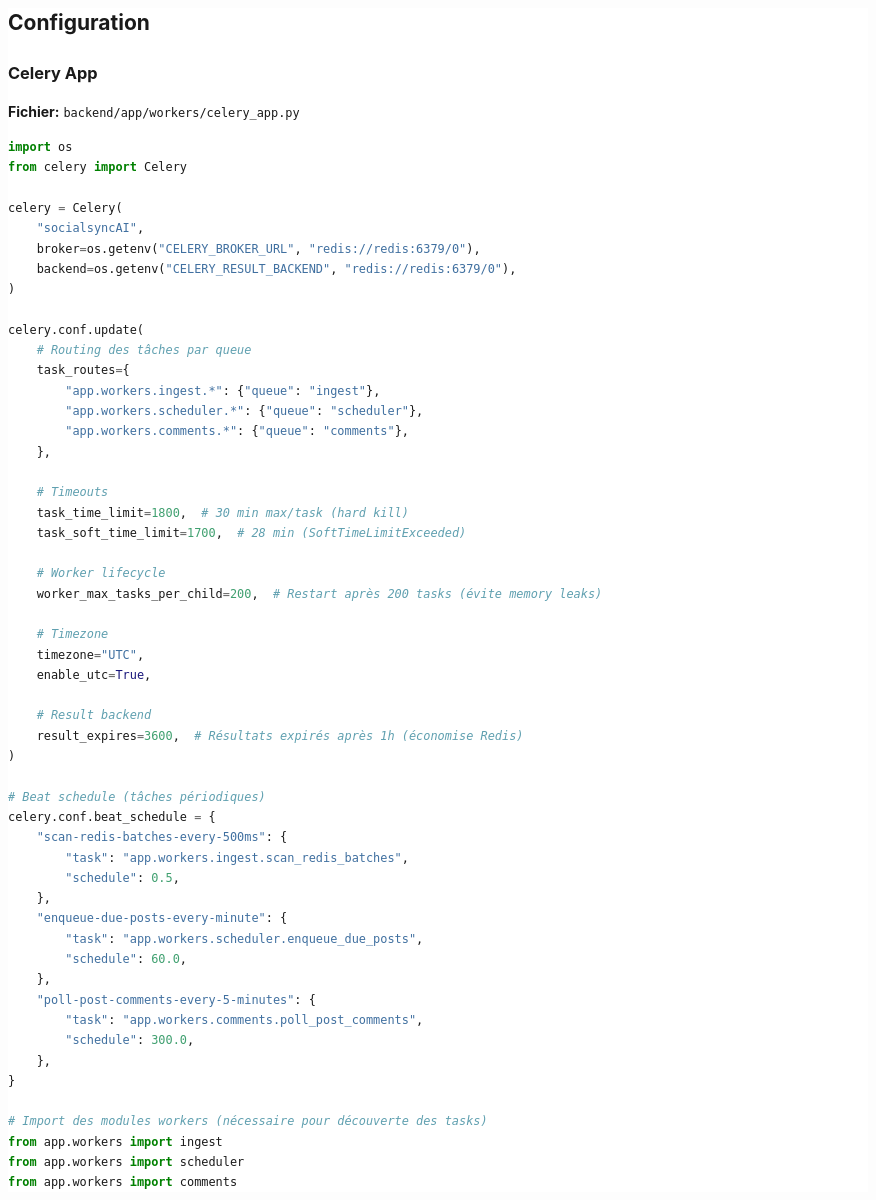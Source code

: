 
## Configuration

### Celery App

**Fichier:** `backend/app/workers/celery_app.py`

```python
import os
from celery import Celery

celery = Celery(
    "socialsyncAI",
    broker=os.getenv("CELERY_BROKER_URL", "redis://redis:6379/0"),
    backend=os.getenv("CELERY_RESULT_BACKEND", "redis://redis:6379/0"),
)

celery.conf.update(
    # Routing des tâches par queue
    task_routes={
        "app.workers.ingest.*": {"queue": "ingest"},
        "app.workers.scheduler.*": {"queue": "scheduler"},
        "app.workers.comments.*": {"queue": "comments"},
    },

    # Timeouts
    task_time_limit=1800,  # 30 min max/task (hard kill)
    task_soft_time_limit=1700,  # 28 min (SoftTimeLimitExceeded)

    # Worker lifecycle
    worker_max_tasks_per_child=200,  # Restart après 200 tasks (évite memory leaks)

    # Timezone
    timezone="UTC",
    enable_utc=True,

    # Result backend
    result_expires=3600,  # Résultats expirés après 1h (économise Redis)
)

# Beat schedule (tâches périodiques)
celery.conf.beat_schedule = {
    "scan-redis-batches-every-500ms": {
        "task": "app.workers.ingest.scan_redis_batches",
        "schedule": 0.5,
    },
    "enqueue-due-posts-every-minute": {
        "task": "app.workers.scheduler.enqueue_due_posts",
        "schedule": 60.0,
    },
    "poll-post-comments-every-5-minutes": {
        "task": "app.workers.comments.poll_post_comments",
        "schedule": 300.0,
    },
}

# Import des modules workers (nécessaire pour découverte des tasks)
from app.workers import ingest
from app.workers import scheduler
from app.workers import comments
```
